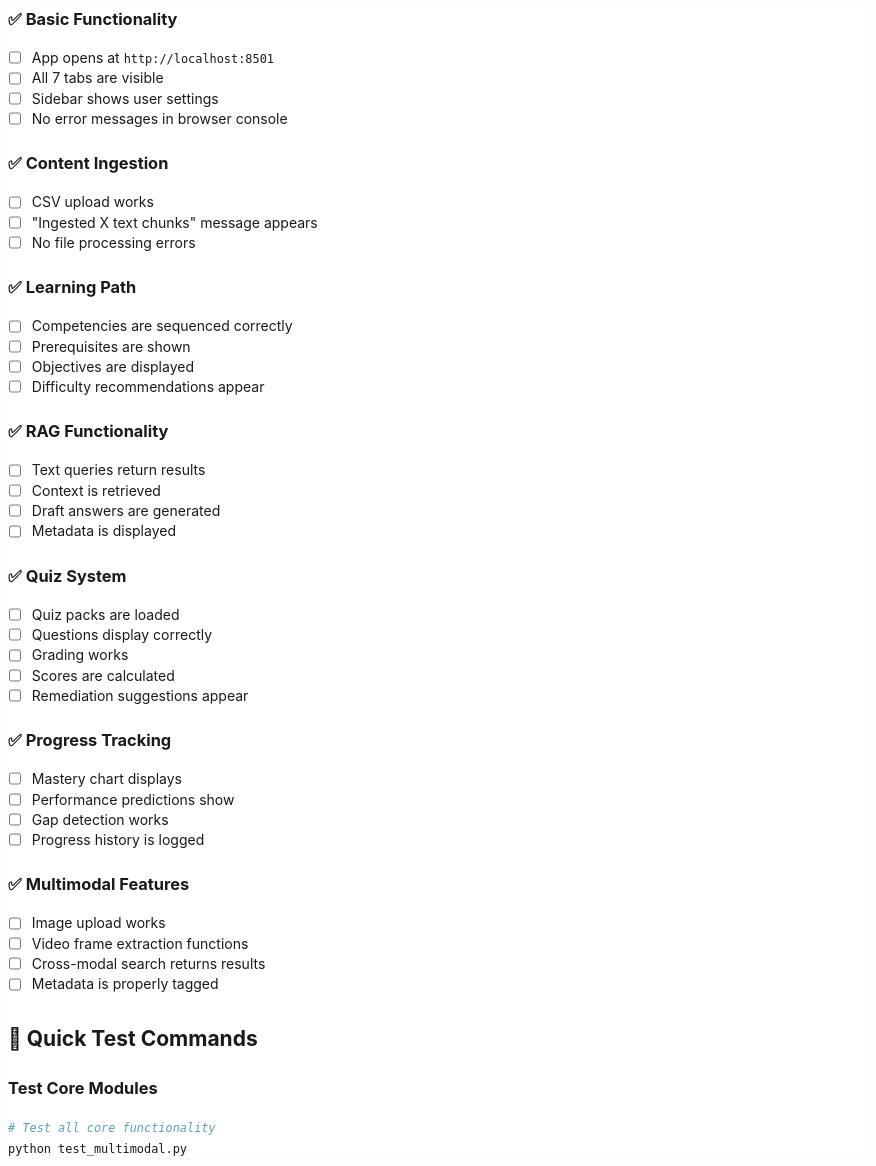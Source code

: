 ### **✅ Basic Functionality**
- [ ] App opens at `http://localhost:8501`
- [ ] All 7 tabs are visible
- [ ] Sidebar shows user settings
- [ ] No error messages in browser console

### **✅ Content Ingestion**
- [ ] CSV upload works
- [ ] "Ingested X text chunks" message appears
- [ ] No file processing errors

### **✅ Learning Path**
- [ ] Competencies are sequenced correctly
- [ ] Prerequisites are shown
- [ ] Objectives are displayed
- [ ] Difficulty recommendations appear

### **✅ RAG Functionality**
- [ ] Text queries return results
- [ ] Context is retrieved
- [ ] Draft answers are generated
- [ ] Metadata is displayed

### **✅ Quiz System**
- [ ] Quiz packs are loaded
- [ ] Questions display correctly
- [ ] Grading works
- [ ] Scores are calculated
- [ ] Remediation suggestions appear

### **✅ Progress Tracking**
- [ ] Mastery chart displays
- [ ] Performance predictions show
- [ ] Gap detection works
- [ ] Progress history is logged

### **✅ Multimodal Features**
- [ ] Image upload works
- [ ] Video frame extraction functions
- [ ] Cross-modal search returns results
- [ ] Metadata is properly tagged

## 🎯 **Quick Test Commands**

### **Test Core Modules**
```bash
# Test all core functionality
python test_multimodal.py
```
